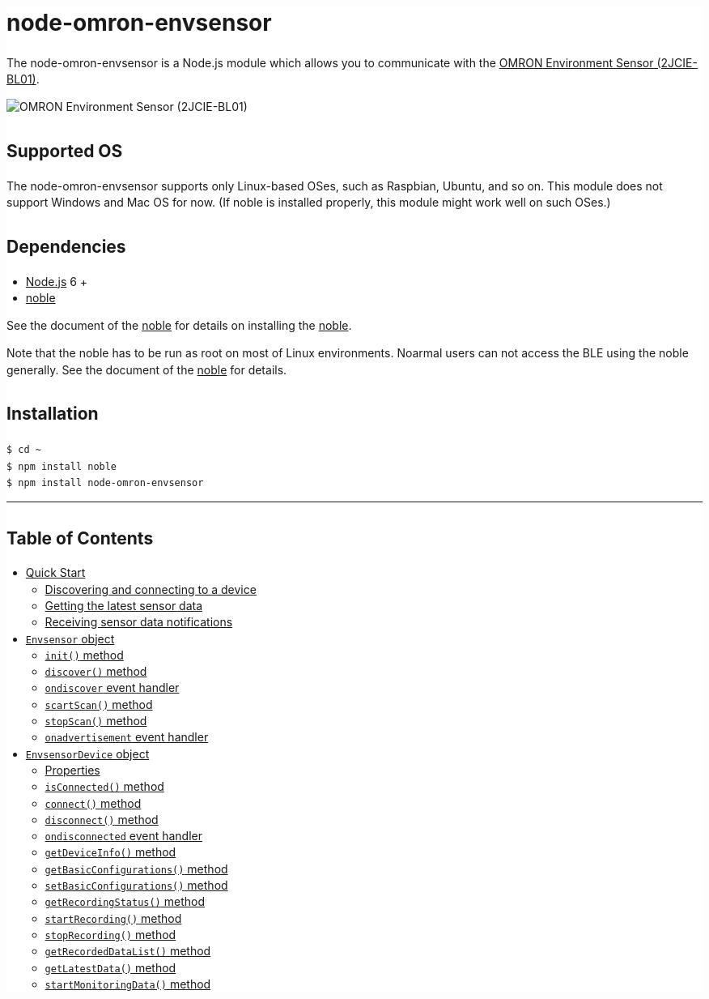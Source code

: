 node-omron-envsensor
===============

The node-omron-envsensor is a Node.js module which allows you to communicate with the [OMRON Environment Sensor (2JCIE-BL01)](https://www.components.omron.com/web/en/solutions/mems-sensors/environment-sensor).

![OMRON Environment Sensor (2JCIE-BL01)](imgs/2JCIE-BL01.jpg)

## Supported OS

The node-omron-envsensor supports only Linux-based OSes, such as Raspbian, Ubuntu, and so on. This module does not support Windows and Mac OS for now. (If noble is installed properly, this module might work well on such OSes.)

## Dependencies

* [Node.js](https://nodejs.org/en/) 6 +
* [noble](https://github.com/noble/noble)

See the document of the [noble](https://github.com/noble/noble) for details on installing the [noble](https://github.com/noble/noble).

Note that the noble has to be run as root on most of Linux environments. Noarmal users can not access the BLE using the noble generally. See the document of the [noble](https://github.com/noble/noble) for details.

## Installation

```
$ cd ~
$ npm install noble
$ npm install node-omron-envsensor
```

---------------------------------------
## Table of Contents

* [Quick Start](#Quick-Start)
  * [Discovering and connecting to a device](#Quick-Start-1)
  * [Getting the latest sensor data](#Quick-Start-2)
  * [Receiving sensor data notifications](#Quick-Start-3)
* [`Envsensor` object](#Envsensor-object)
  * [`init()` method](#Envsensor-init-method)
  * [`discover()` method](#Envsensor-discover-method)
  * [`ondiscover` event handler](#Envsensor-ondiscover-event-handler)
  * [`scartScan()` method](#Envsensor-startScan-method)
  * [`stopScan()` method](#Envsensor-stopScan-method)
  * [`onadvertisement` event handler](#Envsensor-onadvertisement-event-handler)
* [`EnvsensorDevice` object](#EnvsensorDevice-object)
  * [Properties](#EnvsensorDevice-properties)
  * [`isConnected()` method](#EnvsensorDevice-isConnected-method)
  * [`connect()` method](#EnvsensorDevice-connect-method)
  * [`disconnect()` method](#EnvsensorDevice-disconnect-method)
  * [`ondisconnected` event handler](#EnvsensorDevice-ondisconnected-event-handler)
  * [`getDeviceInfo()` method](#EnvsensorDevice-getDeviceInfo-method)
  * [`getBasicConfigurations()` method](#EnvsensorDevice-getBasicConfigurations-method)
  * [`setBasicConfigurations()` method](#EnvsensorDevice-setBasicConfigurations-method)
  * [`getRecordingStatus()` method](#EnvsensorDevice-getRecordingStatus-method)
  * [`startRecording()` method](#EnvsensorDevice-startRecording-method)
  * [`stopRecording()` method](#EnvsensorDevice-stopRecording-method)
  * [`getRecordedDataList()` method](#EnvsensorDevice-getRecordedDataList-method)
  * [`getLatestData()` method](#EnvsensorDevice-getLatestData-method)
  * [`startMonitoringData()` method](#EnvsensorDevice-startMonitoringData-method)